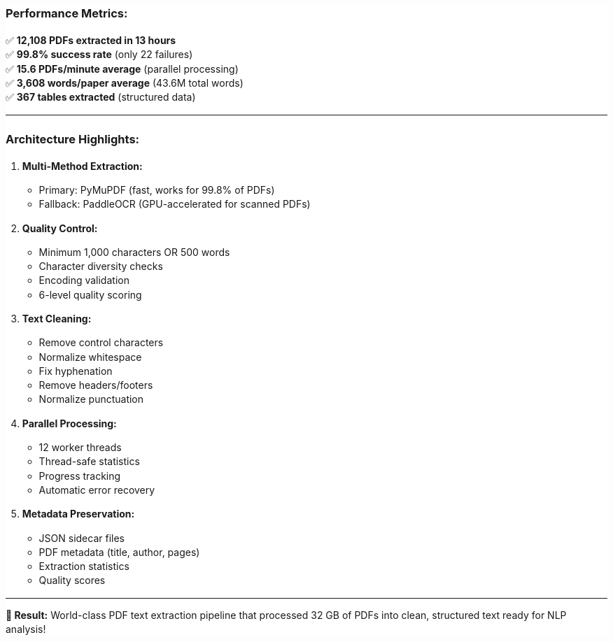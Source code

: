 
### **Performance Metrics:**

✅ **12,108 PDFs extracted in 13 hours**  
✅ **99.8% success rate** (only 22 failures)  
✅ **15.6 PDFs/minute average** (parallel processing)  
✅ **3,608 words/paper average** (43.6M total words)  
✅ **367 tables extracted** (structured data)  

---

### **Architecture Highlights:**

1. **Multi-Method Extraction:**
   - Primary: PyMuPDF (fast, works for 99.8% of PDFs)
   - Fallback: PaddleOCR (GPU-accelerated for scanned PDFs)

2. **Quality Control:**
   - Minimum 1,000 characters OR 500 words
   - Character diversity checks
   - Encoding validation
   - 6-level quality scoring

3. **Text Cleaning:**
   - Remove control characters
   - Normalize whitespace
   - Fix hyphenation
   - Remove headers/footers
   - Normalize punctuation

4. **Parallel Processing:**
   - 12 worker threads
   - Thread-safe statistics
   - Progress tracking
   - Automatic error recovery

5. **Metadata Preservation:**
   - JSON sidecar files
   - PDF metadata (title, author, pages)
   - Extraction statistics
   - Quality scores

---

**🎯 Result:** World-class PDF text extraction pipeline that processed 32 GB of PDFs into clean, structured text ready for NLP analysis!

